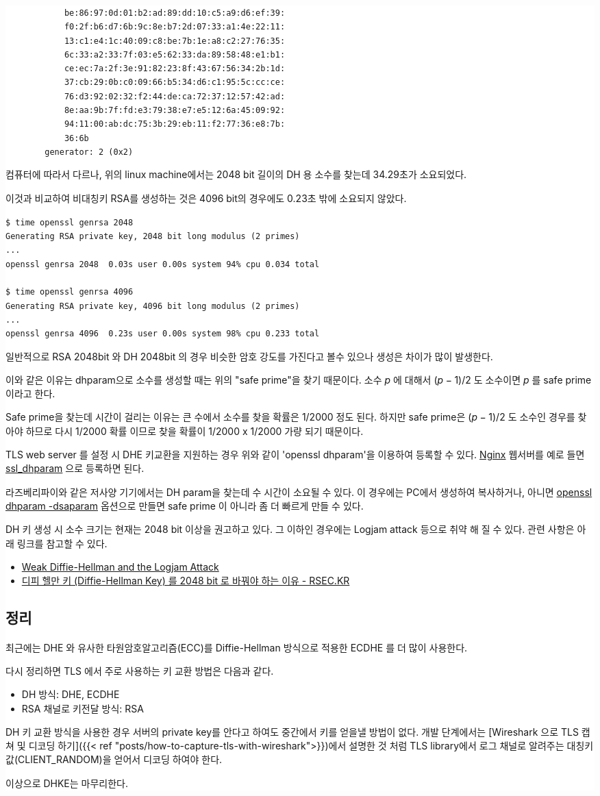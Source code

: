 ```shell
            be:86:97:0d:01:b2:ad:89:dd:10:c5:a9:d6:ef:39:
            f0:2f:b6:d7:6b:9c:8e:b7:2d:07:33:a1:4e:22:11:
            13:c1:e4:1c:40:09:c8:be:7b:1e:a8:c2:27:76:35:
            6c:33:a2:33:7f:03:e5:62:33:da:89:58:48:e1:b1:
            ce:ec:7a:2f:3e:91:82:23:8f:43:67:56:34:2b:1d:
            37:cb:29:0b:c0:09:66:b5:34:d6:c1:95:5c:cc:ce:
            76:d3:92:02:32:f2:44:de:ca:72:37:12:57:42:ad:
            8e:aa:9b:7f:fd:e3:79:38:e7:e5:12:6a:45:09:92:
            94:11:00:ab:dc:75:3b:29:eb:11:f2:77:36:e8:7b:
            36:6b
        generator: 2 (0x2)
```

컴퓨터에 따라서 다르나, 위의 linux machine에서는 2048 bit 길이의 DH 용 소수를 찾는데 34.29초가 소요되었다.

이것과 비교하여 비대칭키 RSA를 생성하는 것은 4096 bit의 경우에도 0.23초 밖에 소요되지 않았다.

```shell
$ time openssl genrsa 2048
Generating RSA private key, 2048 bit long modulus (2 primes)
...
openssl genrsa 2048  0.03s user 0.00s system 94% cpu 0.034 total

$ time openssl genrsa 4096
Generating RSA private key, 4096 bit long modulus (2 primes)
...
openssl genrsa 4096  0.23s user 0.00s system 98% cpu 0.233 total
```

일반적으로 RSA 2048bit 와 DH 2048bit 의 경우 비슷한 암호 강도를 가진다고 볼수 있으나 생성은 차이가 많이 발생한다.

이와 같은 이유는 dhparam으로 소수를 생성할 때는 위의 "safe prime"을 찾기 때문이다. 소수 $p$ 에 대해서 $(p-1)/2$ 도 소수이면 $p$ 를 safe prime이라고 한다.

Safe prime을 찾는데 시간이 걸리는 이유는 큰 수에서 소수를 찾을 확률은 1/2000 정도 된다. 하지만 safe prime은 $(p-1)/2$ 도 소수인 경우를 찾아야 하므로 다시 1/2000 확률 이므로 찾을 확률이 1/2000 x 1/2000 가량 되기 때문이다.

TLS web server 를 설정 시 DHE 키교환을 지원하는 경우 위와 같이 'openssl dhparam'을 이용하여 등록할 수 있다.
[Nginx](https://www.nginx.com/) 웹서버를 예로 들면 [ssl_dhparam](http://nginx.org/en/docs/http/ngx_http_ssl_module.html#ssl_dhparam) 으로 등록하면 된다.

라즈베리파이와 같은 저사양 기기에서는 DH param을 찾는데 수 시간이 소요될 수 있다. 이 경우에는 PC에서 생성하여 복사하거나, 아니면 [openssl dhparam -dsaparam](https://www.openssl.org/docs/man1.0.2/man1/dhparam.html) 옵션으로 만들면 safe prime 이 아니라 좀 더 빠르게 만들 수 있다.

DH 키 생성 시 소수 크기는 현재는 2048 bit 이상을 권고하고 있다. 그 이하인 경우에는 Logjam attack 등으로 취약 해 질 수 있다. 관련 사항은 아래 링크를 참고할 수 있다.

- [Weak Diffie-Hellman and the Logjam Attack](https://weakdh.org/)
- [디피 헬만 키 (Diffie-Hellman Key) 를 2048 bit 로 바꿔야 하는 이유 - RSEC.KR](https://rsec.kr/?p=242)

## 정리

최근에는 DHE 와 유사한 타원암호알고리즘(ECC)를 Diffie-Hellman 방식으로 적용한 ECDHE 를 더 많이 사용한다.

다시 정리하면 TLS 에서 주로 사용하는 키 교환 방법은 다음과 같다.

- DH 방식: DHE, ECDHE
- RSA 채널로 키전달 방식: RSA

DH 키 교환 방식을 사용한 경우 서버의 private key를 안다고 하여도 중간에서 키를 얻을낼 방법이 없다.
개발 단계에서는 [Wireshark 으로 TLS 캡쳐 및 디코딩 하기]({{< ref "posts/how-to-capture-tls-with-wireshark">}})에서 설명한 것 처럼 TLS library에서 로그 채널로 알려주는 대칭키 값(CLIENT_RANDOM)을 얻어서 디코딩 하여야 한다.

이상으로 DHKE는 마무리한다.
